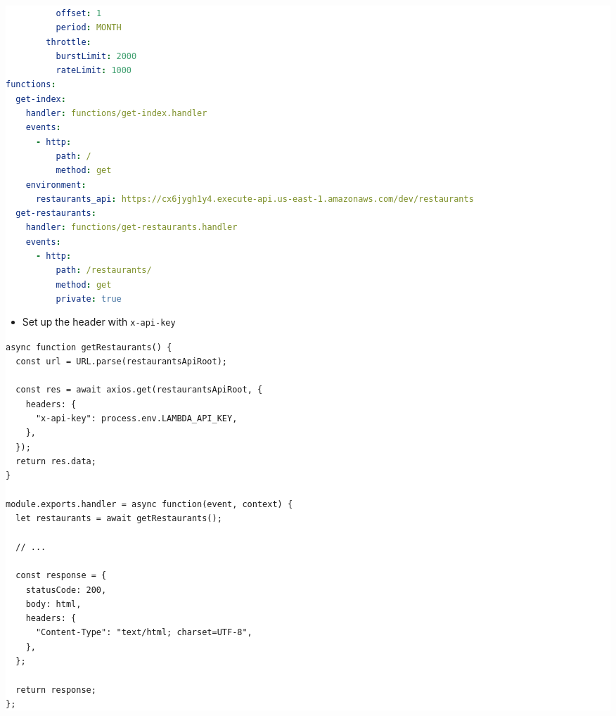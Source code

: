 ```yml
          offset: 1
          period: MONTH
        throttle:
          burstLimit: 2000
          rateLimit: 1000
functions:
  get-index:
    handler: functions/get-index.handler
    events:
      - http:
          path: /
          method: get
    environment:
      restaurants_api: https://cx6jygh1y4.execute-api.us-east-1.amazonaws.com/dev/restaurants
  get-restaurants:
    handler: functions/get-restaurants.handler
    events:
      - http:
          path: /restaurants/
          method: get
          private: true
```

- Set up the header with `x-api-key`

```js{12}
async function getRestaurants() {
  const url = URL.parse(restaurantsApiRoot);

  const res = await axios.get(restaurantsApiRoot, {
    headers: {
      "x-api-key": process.env.LAMBDA_API_KEY,
    },
  });
  return res.data;
}

module.exports.handler = async function(event, context) {
  let restaurants = await getRestaurants();

  // ...

  const response = {
    statusCode: 200,
    body: html,
    headers: {
      "Content-Type": "text/html; charset=UTF-8",
    },
  };

  return response;
};
```

